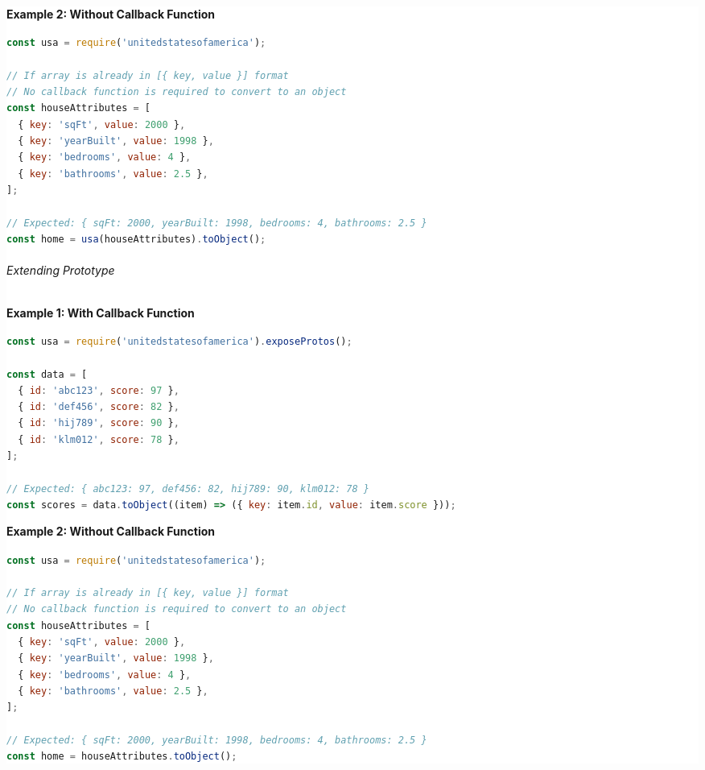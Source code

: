 **Example 2: Without Callback Function**

```js
const usa = require('unitedstatesofamerica');

// If array is already in [{ key, value }] format
// No callback function is required to convert to an object
const houseAttributes = [
  { key: 'sqFt', value: 2000 },
  { key: 'yearBuilt', value: 1998 },
  { key: 'bedrooms', value: 4 },
  { key: 'bathrooms', value: 2.5 },
];

// Expected: { sqFt: 2000, yearBuilt: 1998, bedrooms: 4, bathrooms: 2.5 }
const home = usa(houseAttributes).toObject();
```

###### Extending Prototype

**Example 1: With Callback Function**

```js
const usa = require('unitedstatesofamerica').exposeProtos();

const data = [
  { id: 'abc123', score: 97 },
  { id: 'def456', score: 82 },
  { id: 'hij789', score: 90 },
  { id: 'klm012', score: 78 },
];

// Expected: { abc123: 97, def456: 82, hij789: 90, klm012: 78 }
const scores = data.toObject((item) => ({ key: item.id, value: item.score }));
```

**Example 2: Without Callback Function**

```js
const usa = require('unitedstatesofamerica');

// If array is already in [{ key, value }] format
// No callback function is required to convert to an object
const houseAttributes = [
  { key: 'sqFt', value: 2000 },
  { key: 'yearBuilt', value: 1998 },
  { key: 'bedrooms', value: 4 },
  { key: 'bathrooms', value: 2.5 },
];

// Expected: { sqFt: 2000, yearBuilt: 1998, bedrooms: 4, bathrooms: 2.5 }
const home = houseAttributes.toObject();
```
